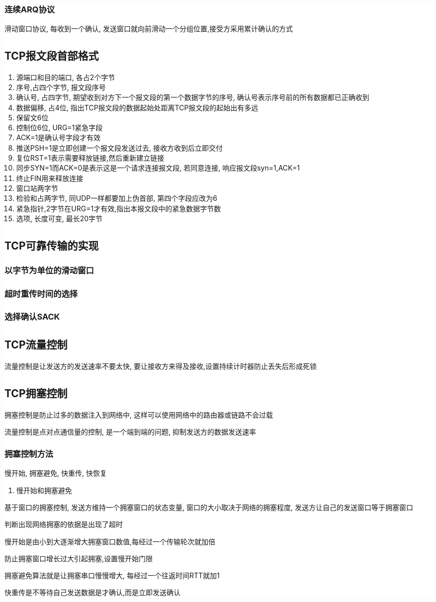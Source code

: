 ### 连续ARQ协议
滑动窗口协议, 每收到一个确认, 发送窗口就向前滑动一个分组位置,接受方采用累计确认的方式

## TCP报文段首部格式
1. 源端口和目的端口, 各占2个字节
2. 序号,占四个字节, 报文段序号
3. 确认号, 占四字节, 期望收到对方下一个报文段的第一个数据字节的序号, 确认号表示序号前的所有数据都已正确收到
4. 数据偏移, 占4位, 指出TCP报文段的数据起始处距离TCP报文段的起始出有多远
5. 保留文6位
6. 控制位6位, URG=1紧急字段
7. ACK=1是确认号字段才有效
8. 推送PSH=1是立即创建一个报文段发送过去, 接收方收到后立即交付
9. 复位RST=1表示需要释放链接,然后重新建立链接
10. 同步SYN=1而ACK=0是表示这是一个请求连接报文段, 若同意连接, 响应报文段syn=1,ACK=1
11. 终止FIN用来释放连接
12. 窗口站两字节
13. 检验和占两字节, 同UDP一样都要加上伪首部, 第四个字段应改为6
14. 紧急指针,2字节在URG=1才有效,指出本报文段中的紧急数据字节数
15. 选项, 长度可变, 最长20字节

## TCP可靠传输的实现
### 以字节为单位的滑动窗口
### 超时重传时间的选择
### 选择确认SACK

## TCP流量控制
流量控制是让发送方的发送速率不要太快, 要让接收方来得及接收,设置持续计时器防止丢失后形成死锁

## TCP拥塞控制
拥塞控制是防止过多的数据注入到网络中, 这样可以使用网络中的路由器或链路不会过载

流量控制是点对点通信量的控制, 是一个端到端的问题, 抑制发送方的数据发送速率

### 拥塞控制方法
慢开始, 拥塞避免, 快重传, 快恢复

1. 慢开始和拥塞避免

基于窗口的拥塞控制, 发送方维持一个拥塞窗口的状态变量, 窗口的大小取决于网络的拥塞程度, 发送方让自己的发送窗口等于拥塞窗口

判断出现网络拥塞的依据是出现了超时

慢开始是由小到大逐渐增大拥塞窗口数值,每经过一个传输轮次就加倍

防止拥塞窗口增长过大引起拥塞,设置慢开始门限

拥塞避免算法就是让拥塞串口慢慢增大, 每经过一个往返时间RTT就加1

快重传是不等待自己发送数据是才确认,而是立即发送确认
